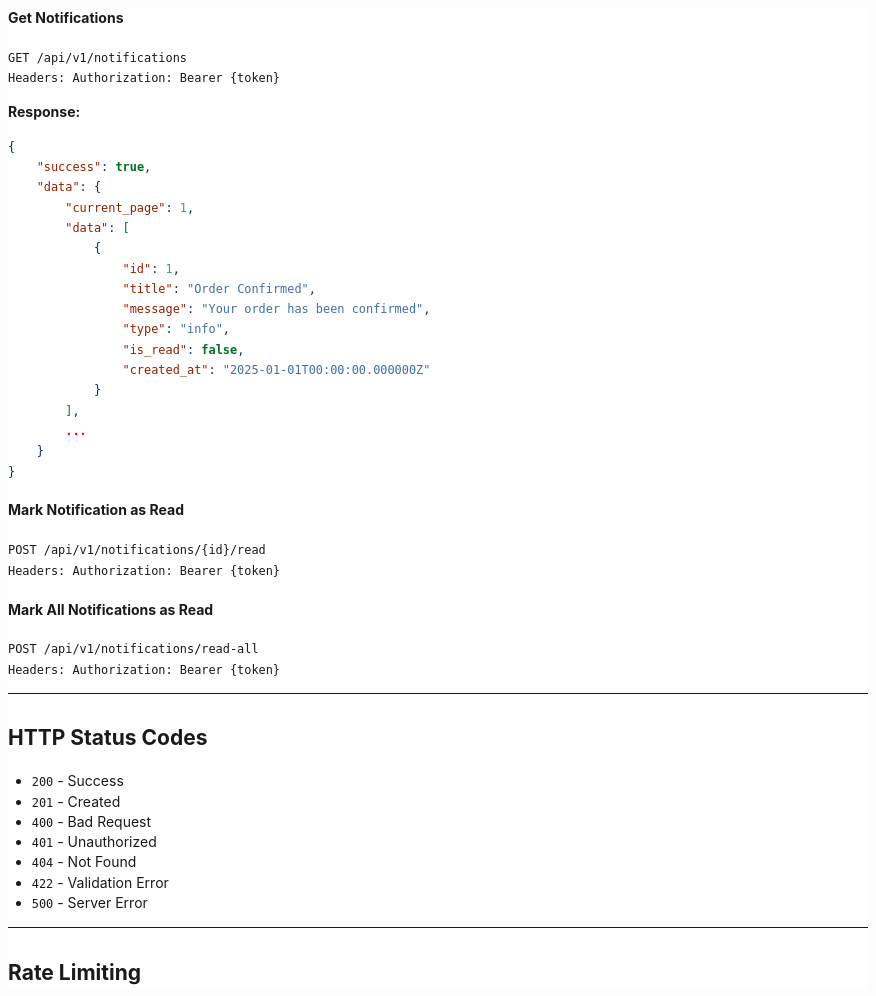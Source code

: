 #### Get Notifications
```http
GET /api/v1/notifications
Headers: Authorization: Bearer {token}
```

**Response:**
```json
{
    "success": true,
    "data": {
        "current_page": 1,
        "data": [
            {
                "id": 1,
                "title": "Order Confirmed",
                "message": "Your order has been confirmed",
                "type": "info",
                "is_read": false,
                "created_at": "2025-01-01T00:00:00.000000Z"
            }
        ],
        ...
    }
}
```

#### Mark Notification as Read
```http
POST /api/v1/notifications/{id}/read
Headers: Authorization: Bearer {token}
```

#### Mark All Notifications as Read
```http
POST /api/v1/notifications/read-all
Headers: Authorization: Bearer {token}
```

---

## HTTP Status Codes

- `200` - Success
- `201` - Created
- `400` - Bad Request
- `401` - Unauthorized
- `404` - Not Found
- `422` - Validation Error
- `500` - Server Error

---

## Rate Limiting
